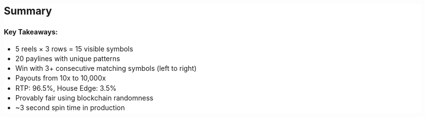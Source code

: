 
## Summary

**Key Takeaways:**
- 5 reels × 3 rows = 15 visible symbols
- 20 paylines with unique patterns
- Win with 3+ consecutive matching symbols (left to right)
- Payouts from 10x to 10,000x
- RTP: 96.5%, House Edge: 3.5%
- Provably fair using blockchain randomness
- ~3 second spin time in production

